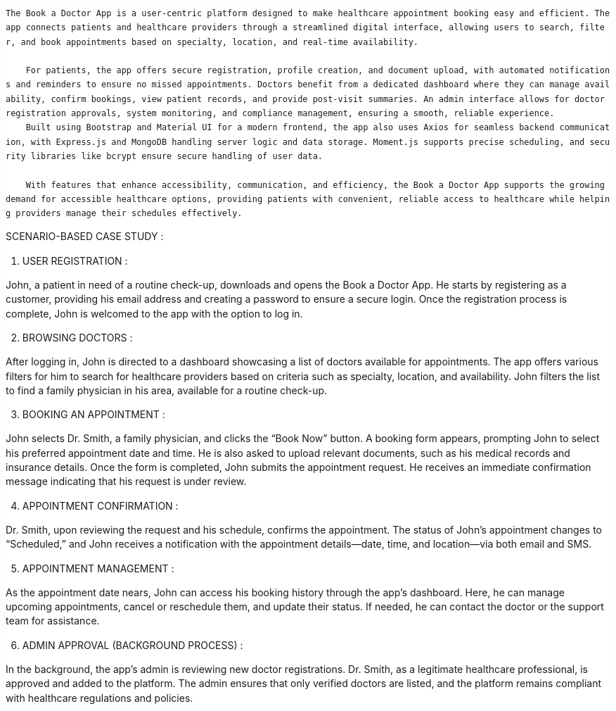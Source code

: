   	The Book a Doctor App is a user-centric platform designed to make healthcare appointment booking easy and efficient. The app connects patients and healthcare providers through a streamlined digital interface, allowing users to search, filter, and book appointments based on specialty, location, and real-time availability.

  		For patients, the app offers secure registration, profile creation, and document upload, with automated notifications and reminders to ensure no missed appointments. Doctors benefit from a dedicated dashboard where they can manage availability, confirm bookings, view patient records, and provide post-visit summaries. An admin interface allows for doctor registration approvals, system monitoring, and compliance management, ensuring a smooth, reliable experience.
  		Built using Bootstrap and Material UI for a modern frontend, the app also uses Axios for seamless backend communication, with Express.js and MongoDB handling server logic and data storage. Moment.js supports precise scheduling, and security libraries like bcrypt ensure secure handling of user data.

  		With features that enhance accessibility, communication, and efficiency, the Book a Doctor App supports the growing demand for accessible healthcare options, providing patients with convenient, reliable access to healthcare while helping providers manage their schedules effectively.

SCENARIO-BASED CASE STUDY : 

1. USER REGISTRATION :

John, a patient in need of a routine check-up, downloads and opens the Book a Doctor App. He starts by registering as a customer, providing his email address and creating a password to ensure a secure login. Once the registration process is complete, John is welcomed to the app with the option to log in.

2. BROWSING DOCTORS :

After logging in, John is directed to a dashboard showcasing a list of doctors available for appointments. The app offers various filters for him to search for healthcare providers based on criteria such as specialty, location, and availability. John filters the list to find a family physician in his area, available for a routine check-up.

3. BOOKING AN APPOINTMENT :

John selects Dr. Smith, a family physician, and clicks the “Book Now” button. A booking form appears, prompting John to select his preferred appointment date and time. He is also asked to upload relevant documents, such as his medical records and insurance details. Once the form is completed, John submits the appointment request. He receives an immediate confirmation message indicating that his request is under review.

4. APPOINTMENT CONFIRMATION :

Dr. Smith, upon reviewing the request and his schedule, confirms the appointment. The status of John’s appointment changes to “Scheduled,” and John receives a notification with the appointment details—date, time, and location—via both email and SMS.

5. APPOINTMENT MANAGEMENT :

As the appointment date nears, John can access his booking history through the app’s dashboard. Here, he can manage upcoming appointments, cancel or reschedule them, and update their status. If needed, he can contact the doctor or the support team for assistance.

6. ADMIN APPROVAL (BACKGROUND PROCESS) :

In the background, the app’s admin is reviewing new doctor registrations. Dr. Smith, as a legitimate healthcare professional, is approved and added to the platform. The admin ensures that only verified doctors are listed, and the platform remains compliant with healthcare regulations and policies.
